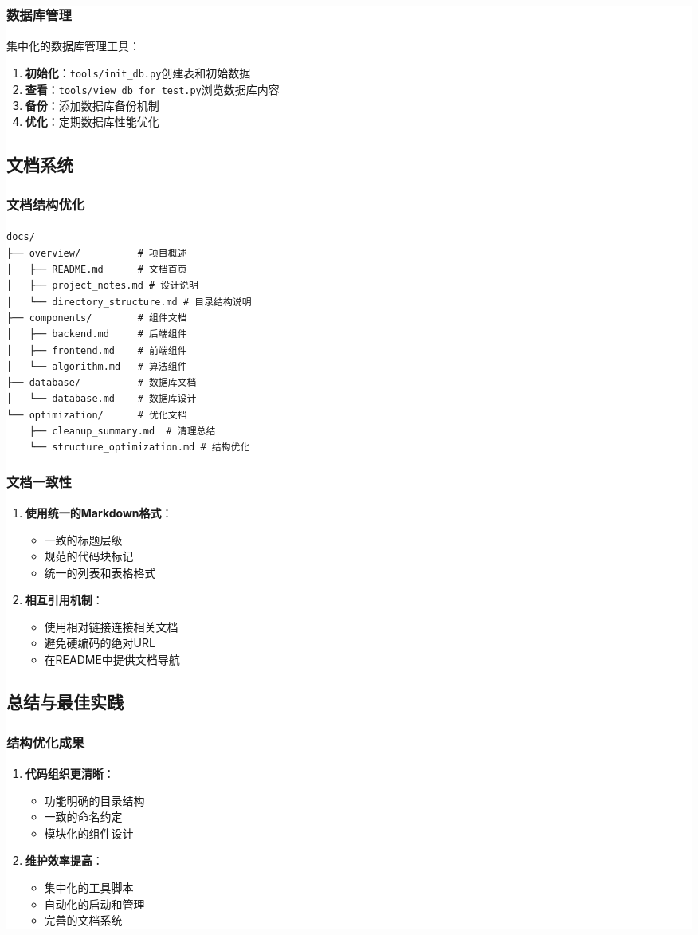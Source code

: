 ### 数据库管理

集中化的数据库管理工具：

1. **初始化**：`tools/init_db.py`创建表和初始数据
2. **查看**：`tools/view_db_for_test.py`浏览数据库内容
3. **备份**：添加数据库备份机制
4. **优化**：定期数据库性能优化

## 文档系统

### 文档结构优化

```
docs/
├── overview/          # 项目概述
│   ├── README.md      # 文档首页
│   ├── project_notes.md # 设计说明
│   └── directory_structure.md # 目录结构说明
├── components/        # 组件文档
│   ├── backend.md     # 后端组件
│   ├── frontend.md    # 前端组件
│   └── algorithm.md   # 算法组件
├── database/          # 数据库文档
│   └── database.md    # 数据库设计
└── optimization/      # 优化文档
    ├── cleanup_summary.md  # 清理总结
    └── structure_optimization.md # 结构优化
```

### 文档一致性

1. **使用统一的Markdown格式**：
   - 一致的标题层级
   - 规范的代码块标记
   - 统一的列表和表格格式

2. **相互引用机制**：
   - 使用相对链接连接相关文档
   - 避免硬编码的绝对URL
   - 在README中提供文档导航

## 总结与最佳实践

### 结构优化成果

1. **代码组织更清晰**：
   - 功能明确的目录结构
   - 一致的命名约定
   - 模块化的组件设计

2. **维护效率提高**：
   - 集中化的工具脚本
   - 自动化的启动和管理
   - 完善的文档系统
